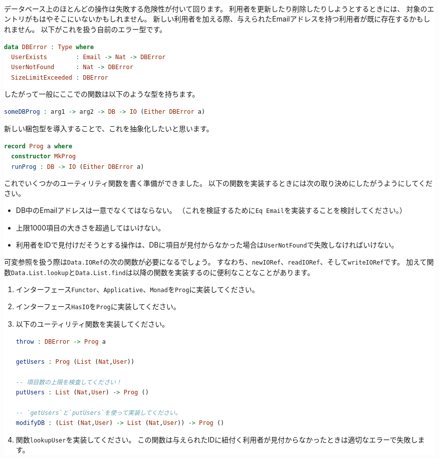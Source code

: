   データベース上のほとんどの操作は失敗する危険性が付いて回ります。
  利用者を更新したり削除したりしようとするときには、
  対象のエントリがもはやそこにいないかもしれません。
  新しい利用者を加える際、与えられたEmailアドレスを持つ利用者が既に存在するかもしれません。
  以下がこれを扱う自前のエラー型です。

   ```idris
   data DBError : Type where
     UserExists        : Email -> Nat -> DBError
     UserNotFound      : Nat -> DBError
     SizeLimitExceeded : DBError
   ```

  したがって一般にここでの関数は以下のような型を持ちます。

   ```idris
   someDBProg : arg1 -> arg2 -> DB -> IO (Either DBError a)
   ```

  新しい梱包型を導入することで、これを抽象化したいと思います。

   ```idris
   record Prog a where
     constructor MkProg
     runProg : DB -> IO (Either DBError a)
   ```

  これでいくつかのユーティリティ関数を書く準備ができました。
  以下の関数を実装するときには次の取り決めにしたがうようにしてください。

   * DB中のEmailアドレスは一意でなくてはならない。
     （これを検証するために`Eq Email`を実装することを検討してください。）

   * 上限1000項目の大きさを超過してはいけない。

   * 利用者をIDで見付けだそうとする操作は、DBに項目が見付からなかった場合は`UserNotFound`で失敗しなければいけない。

  可変参照を扱う際は`Data.IORef`の次の関数が必要になるでしょう。
  すなわち、`newIORef`、`readIORef`、そして`writeIORef`です。
  加えて関数`Data.List.lookup`と`Data.List.find`は以降の関数を実装するのに便利なことなことがあります。

   1. インターフェース`Functor`、`Applicative`、`Monad`を`Prog`に実装してください。

   2. インターフェース`HasIO`を`Prog`に実装してください。

   3. 以下のユーティリティ関数を実装してください。

      ```idris
      throw : DBError -> Prog a

      getUsers : Prog (List (Nat,User))

      -- 項目数の上限を検査してください！
      putUsers : List (Nat,User) -> Prog ()

      -- `getUsers`と`putUsers`を使って実装してください。
      modifyDB : (List (Nat,User) -> List (Nat,User)) -> Prog ()
      ```

   4. 関数`lookupUser`を実装してください。
      この関数は与えられたIDに紐付く利用者が見付からなかったときは適切なエラーで失敗します。

